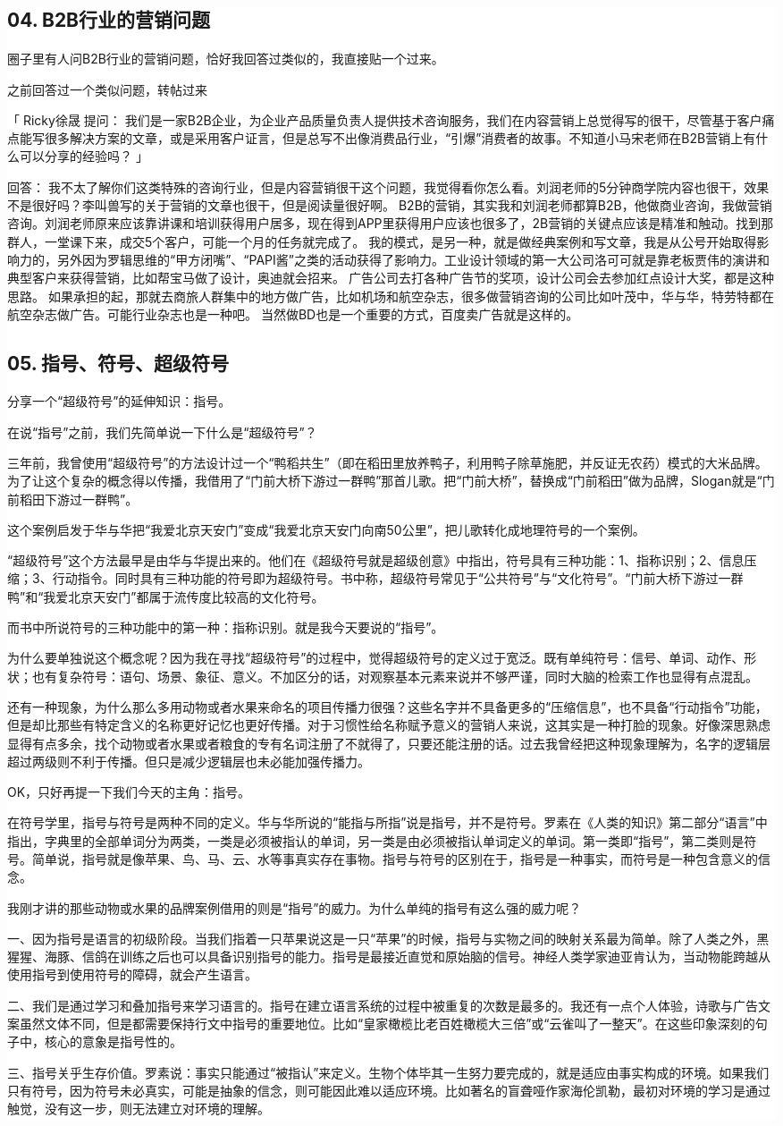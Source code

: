 ## 04. B2B行业的营销问题

圈子里有人问B2B行业的营销问题，恰好我回答过类似的，我直接贴一个过来。

之前回答过一个类似问题，转帖过来

「 Ricky徐晟 提问：  我们是一家B2B企业，为企业产品质量负责人提供技术咨询服务，我们在内容营销上总觉得写的很干，尽管基于客户痛点能写很多解决方案的文章，或是采用客户证言，但是总写不出像消费品行业，“引爆”消费者的故事。不知道小马宋老师在B2B营销上有什么可以分享的经验吗？ 」

回答：
我不太了解你们这类特殊的咨询行业，但是内容营销很干这个问题，我觉得看你怎么看。刘润老师的5分钟商学院内容也很干，效果不是很好吗？李叫兽写的关于营销的文章也很干，但是阅读量很好啊。
B2B的营销，其实我和刘润老师都算B2B，他做商业咨询，我做营销咨询。刘润老师原来应该靠讲课和培训获得用户居多，现在得到APP里获得用户应该也很多了，2B营销的关键点应该是精准和触动。找到那群人，一堂课下来，成交5个客户，可能一个月的任务就完成了。
我的模式，是另一种，就是做经典案例和写文章，我是从公号开始取得影响力的，另外因为罗辑思维的“甲方闭嘴”、“PAPI酱”之类的活动获得了影响力。工业设计领域的第一大公司洛可可就是靠老板贾伟的演讲和典型客户来获得营销，比如帮宝马做了设计，奥迪就会招来。
广告公司去打各种广告节的奖项，设计公司会去参加红点设计大奖，都是这种思路。
如果承担的起，那就去商旅人群集中的地方做广告，比如机场和航空杂志，很多做营销咨询的公司比如叶茂中，华与华，特劳特都在航空杂志做广告。可能行业杂志也是一种吧。
当然做BD也是一个重要的方式，百度卖广告就是这样的。

## 05. 指号、符号、超级符号

分享一个“超级符号”的延伸知识：指号。

在说“指号”之前，我们先简单说一下什么是“超级符号”？

三年前，我曾使用“超级符号”的方法设计过一个“鸭稻共生”（即在稻田里放养鸭子，利用鸭子除草施肥，并反证无农药）模式的大米品牌。为了让这个复杂的概念得以传播，我借用了“门前大桥下游过一群鸭”那首儿歌。把“门前大桥”，替换成“门前稻田”做为品牌，Slogan就是“门前稻田下游过一群鸭”。

这个案例启发于华与华把“我爱北京天安门”变成“我爱北京天安门向南50公里”，把儿歌转化成地理符号的一个案例。

“超级符号”这个方法最早是由华与华提出来的。他们在《超级符号就是超级创意》中指出，符号具有三种功能：1、指称识别；2、信息压缩；3、行动指令。同时具有三种功能的符号即为超级符号。书中称，超级符号常见于“公共符号”与“文化符号”。“门前大桥下游过一群鸭”和“我爱北京天安门”都属于流传度比较高的文化符号。

而书中所说符号的三种功能中的第一种：指称识别。就是我今天要说的“指号”。

为什么要单独说这个概念呢？因为我在寻找“超级符号”的过程中，觉得超级符号的定义过于宽泛。既有单纯符号：信号、单词、动作、形状；也有复杂符号：语句、场景、象征、意义。不加区分的话，对观察基本元素来说并不够严谨，同时大脑的检索工作也显得有点混乱。

还有一种现象，为什么那么多用动物或者水果来命名的项目传播力很强？这些名字并不具备更多的“压缩信息”，也不具备“行动指令”功能，但是却比那些有特定含义的名称更好记忆也更好传播。对于习惯性给名称赋予意义的营销人来说，这其实是一种打脸的现象。好像深思熟虑显得有点多余，找个动物或者水果或者粮食的专有名词注册了不就得了，只要还能注册的话。过去我曾经把这种现象理解为，名字的逻辑层超过两级则不利于传播。但只是减少逻辑层也未必能加强传播力。

OK，只好再提一下我们今天的主角：指号。

在符号学里，指号与符号是两种不同的定义。华与华所说的“能指与所指”说是指号，并不是符号。罗素在《人类的知识》第二部分“语言”中指出，字典里的全部单词分为两类，一类是必须被指认的单词，另一类是由必须被指认单词定义的单词。第一类即“指号”，第二类则是符号。简单说，指号就是像苹果、鸟、马、云、水等事真实存在事物。指号与符号的区别在于，指号是一种事实，而符号是一种包含意义的信念。

我刚才讲的那些动物或水果的品牌案例借用的则是“指号”的威力。为什么单纯的指号有这么强的威力呢？

一、因为指号是语言的初级阶段。当我们指着一只苹果说这是一只“苹果”的时候，指号与实物之间的映射关系最为简单。除了人类之外，黑猩猩、海豚、信鸽在训练之后也可以具备识别指号的能力。指号是最接近直觉和原始脑的信号。神经人类学家迪亚肯认为，当动物能跨越从使用指号到使用符号的障碍，就会产生语言。

二、我们是通过学习和叠加指号来学习语言的。指号在建立语言系统的过程中被重复的次数是最多的。我还有一点个人体验，诗歌与广告文案虽然文体不同，但是都需要保持行文中指号的重要地位。比如“皇家橄榄比老百姓橄榄大三倍”或“云雀叫了一整天”。在这些印象深刻的句子中，核心的意象是指号性的。

三、指号关乎生存价值。罗素说：事实只能通过“被指认”来定义。生物个体毕其一生努力要完成的，就是适应由事实构成的环境。如果我们只有符号，因为符号未必真实，可能是抽象的信念，则可能因此难以适应环境。比如著名的盲聋哑作家海伦凯勒，最初对环境的学习是通过触觉，没有这一步，则无法建立对环境的理解。
